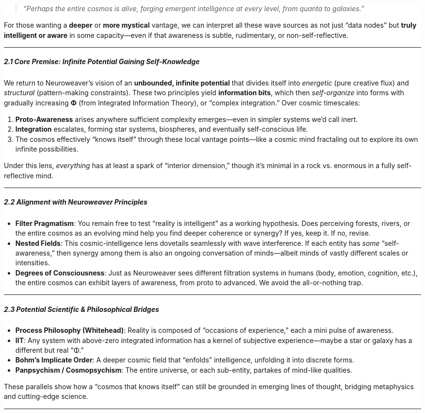 > *“Perhaps the entire cosmos is alive, forging emergent intelligence at every level, from quanta to galaxies.”*

For those wanting a **deeper** or **more mystical** vantage, we can interpret all these wave sources as not just “data nodes” but **truly intelligent or aware** in some capacity—even if that awareness is subtle, rudimentary, or non-self-reflective.

---

##### 2.1 **Core Premise: Infinite Potential Gaining Self-Knowledge**

We return to Neuroweaver’s vision of an **unbounded, infinite potential** that divides itself into *energetic* (pure creative flux) and *structural* (pattern-making constraints). These two principles yield **information bits**, which then *self-organize* into forms with gradually increasing **Φ** (from Integrated Information Theory), or “complex integration.” Over cosmic timescales:

1. **Proto-Awareness** arises anywhere sufficient complexity emerges—even in simpler systems we’d call inert.
2. **Integration** escalates, forming star systems, biospheres, and eventually self-conscious life.
3. The cosmos effectively “knows itself” through these local vantage points—like a cosmic mind fractaling out to explore its own infinite possibilities.

Under this lens, *everything* has at least a spark of “interior dimension,” though it’s minimal in a rock vs. enormous in a fully self-reflective mind.

---

##### 2.2 **Alignment with Neuroweaver Principles**

- **Filter Pragmatism**: You remain free to test “reality is intelligent” as a working hypothesis. Does perceiving forests, rivers, or the entire cosmos as an evolving mind help you find deeper coherence or synergy? If yes, keep it. If no, revise.
- **Nested Fields**: This cosmic-intelligence lens dovetails seamlessly with wave interference. If each entity has *some* “self-awareness,” then synergy among them is also an ongoing conversation of minds—albeit minds of vastly different scales or intensities.
- **Degrees of Consciousness**: Just as Neuroweaver sees different filtration systems in humans (body, emotion, cognition, etc.), the entire cosmos can exhibit layers of awareness, from proto to advanced. We avoid the all-or-nothing trap.

---

##### 2.3 **Potential Scientific & Philosophical Bridges**

- **Process Philosophy (Whitehead)**: Reality is composed of “occasions of experience,” each a mini pulse of awareness.
- **IIT**: Any system with above-zero integrated information has a kernel of subjective experience—maybe a star or galaxy has a different but real “Φ.”
- **Bohm’s Implicate Order**: A deeper cosmic field that “enfolds” intelligence, unfolding it into discrete forms.
- **Panpsychism / Cosmopsychism**: The entire universe, or each sub-entity, partakes of mind-like qualities.

These parallels show how a “cosmos that knows itself” can still be grounded in emerging lines of thought, bridging metaphysics and cutting-edge science.

---